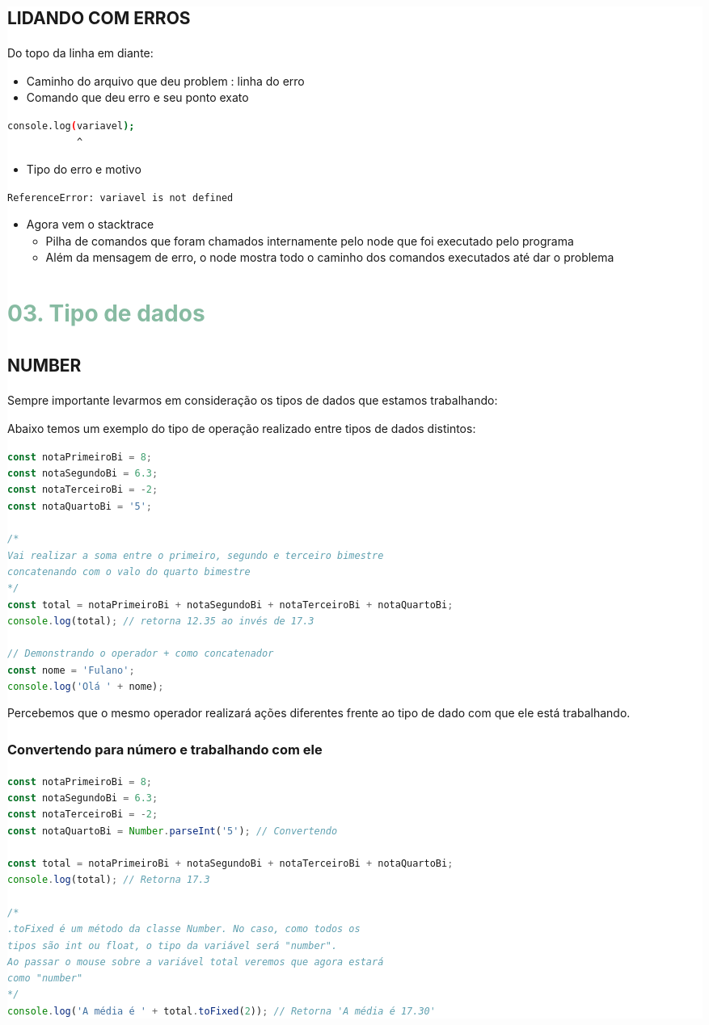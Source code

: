 ## LIDANDO COM ERROS
Do topo da linha em diante:
- Caminho do arquivo que deu problem : linha do erro
- Comando que deu erro e seu ponto exato
```bash
console.log(variavel);
            ^
```
- Tipo do erro e motivo
```bash
ReferenceError: variavel is not defined
```
- Agora vem o stacktrace
  - Pilha de comandos que foram chamados internamente pelo node que foi executado pelo programa
  - Além da mensagem de erro, o node mostra todo o caminho dos comandos executados até dar o problema

# <span style="color: #87BBA2">03. Tipo de dados</span>

## NUMBER
Sempre importante levarmos em consideração os tipos de dados que estamos trabalhando:

Abaixo temos um exemplo do tipo de operação realizado entre tipos de dados distintos:
```js
const notaPrimeiroBi = 8;
const notaSegundoBi = 6.3;
const notaTerceiroBi = -2;
const notaQuartoBi = '5';

/*
Vai realizar a soma entre o primeiro, segundo e terceiro bimestre
concatenando com o valo do quarto bimestre
*/
const total = notaPrimeiroBi + notaSegundoBi + notaTerceiroBi + notaQuartoBi;
console.log(total); // retorna 12.35 ao invés de 17.3

// Demonstrando o operador + como concatenador
const nome = 'Fulano';
console.log('Olá ' + nome);
```

Percebemos que o mesmo operador realizará ações diferentes frente ao tipo de dado com que ele está trabalhando.

### Convertendo para número e trabalhando com ele
```js
const notaPrimeiroBi = 8;
const notaSegundoBi = 6.3;
const notaTerceiroBi = -2;
const notaQuartoBi = Number.parseInt('5'); // Convertendo

const total = notaPrimeiroBi + notaSegundoBi + notaTerceiroBi + notaQuartoBi;
console.log(total); // Retorna 17.3

/*
.toFixed é um método da classe Number. No caso, como todos os
tipos são int ou float, o tipo da variável será "number".
Ao passar o mouse sobre a variável total veremos que agora estará
como "number"
*/
console.log('A média é ' + total.toFixed(2)); // Retorna 'A média é 17.30'
```
